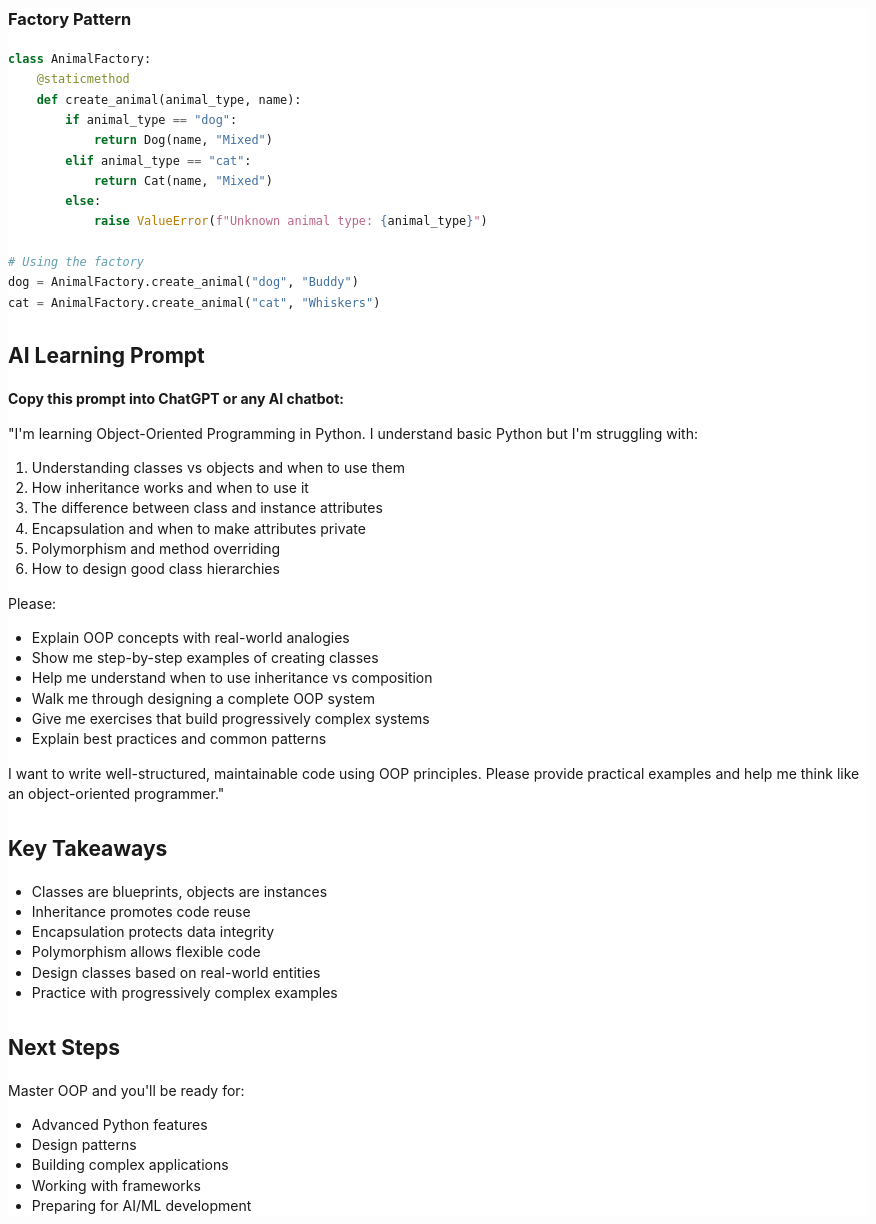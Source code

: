 ### Factory Pattern
```python
class AnimalFactory:
    @staticmethod
    def create_animal(animal_type, name):
        if animal_type == "dog":
            return Dog(name, "Mixed")
        elif animal_type == "cat":
            return Cat(name, "Mixed")
        else:
            raise ValueError(f"Unknown animal type: {animal_type}")

# Using the factory
dog = AnimalFactory.create_animal("dog", "Buddy")
cat = AnimalFactory.create_animal("cat", "Whiskers")
```

## AI Learning Prompt

**Copy this prompt into ChatGPT or any AI chatbot:**

"I'm learning Object-Oriented Programming in Python. I understand basic Python but I'm struggling with:

1. Understanding classes vs objects and when to use them
2. How inheritance works and when to use it
3. The difference between class and instance attributes
4. Encapsulation and when to make attributes private
5. Polymorphism and method overriding
6. How to design good class hierarchies

Please:
- Explain OOP concepts with real-world analogies
- Show me step-by-step examples of creating classes
- Help me understand when to use inheritance vs composition
- Walk me through designing a complete OOP system
- Give me exercises that build progressively complex systems
- Explain best practices and common patterns

I want to write well-structured, maintainable code using OOP principles. Please provide practical examples and help me think like an object-oriented programmer."

## Key Takeaways
- Classes are blueprints, objects are instances
- Inheritance promotes code reuse
- Encapsulation protects data integrity
- Polymorphism allows flexible code
- Design classes based on real-world entities
- Practice with progressively complex examples

## Next Steps
Master OOP and you'll be ready for:
- Advanced Python features
- Design patterns
- Building complex applications
- Working with frameworks
- Preparing for AI/ML development
